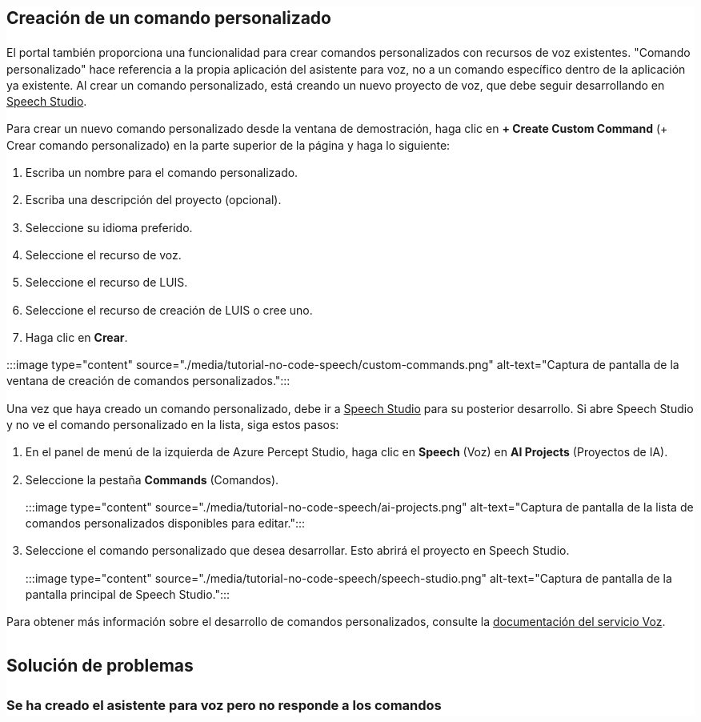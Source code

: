 ## <a name="create-a-custom-command"></a>Creación de un comando personalizado

El portal también proporciona una funcionalidad para crear comandos personalizados con recursos de voz existentes. "Comando personalizado" hace referencia a la propia aplicación del asistente para voz, no a un comando específico dentro de la aplicación ya existente. Al crear un comando personalizado, está creando un nuevo proyecto de voz, que debe seguir desarrollando en [Speech Studio](https://speech.microsoft.com/).

Para crear un nuevo comando personalizado desde la ventana de demostración, haga clic en **+ Create Custom Command** (+ Crear comando personalizado) en la parte superior de la página y haga lo siguiente:

1. Escriba un nombre para el comando personalizado.

1. Escriba una descripción del proyecto (opcional).

1. Seleccione su idioma preferido.

1. Seleccione el recurso de voz.

1. Seleccione el recurso de LUIS.

1. Seleccione el recurso de creación de LUIS o cree uno.

1. Haga clic en **Crear**.

:::image type="content" source="./media/tutorial-no-code-speech/custom-commands.png" alt-text="Captura de pantalla de la ventana de creación de comandos personalizados.":::

Una vez que haya creado un comando personalizado, debe ir a [Speech Studio](https://speech.microsoft.com/) para su posterior desarrollo. Si abre Speech Studio y no ve el comando personalizado en la lista, siga estos pasos:

1. En el panel de menú de la izquierda de Azure Percept Studio, haga clic en **Speech** (Voz) en **AI Projects** (Proyectos de IA).

1. Seleccione la pestaña **Commands** (Comandos).

    :::image type="content" source="./media/tutorial-no-code-speech/ai-projects.png" alt-text="Captura de pantalla de la lista de comandos personalizados disponibles para editar.":::

1. Seleccione el comando personalizado que desea desarrollar. Esto abrirá el proyecto en Speech Studio.

    :::image type="content" source="./media/tutorial-no-code-speech/speech-studio.png" alt-text="Captura de pantalla de la pantalla principal de Speech Studio.":::

Para obtener más información sobre el desarrollo de comandos personalizados, consulte la [documentación del servicio Voz](https://docs.microsoft.com/azure/cognitive-services/speech-service/custom-commands).

## <a name="troubleshooting"></a>Solución de problemas

### <a name="voice-assistant-was-created-but-does-not-respond-to-commands"></a>Se ha creado el asistente para voz pero no responde a los comandos
